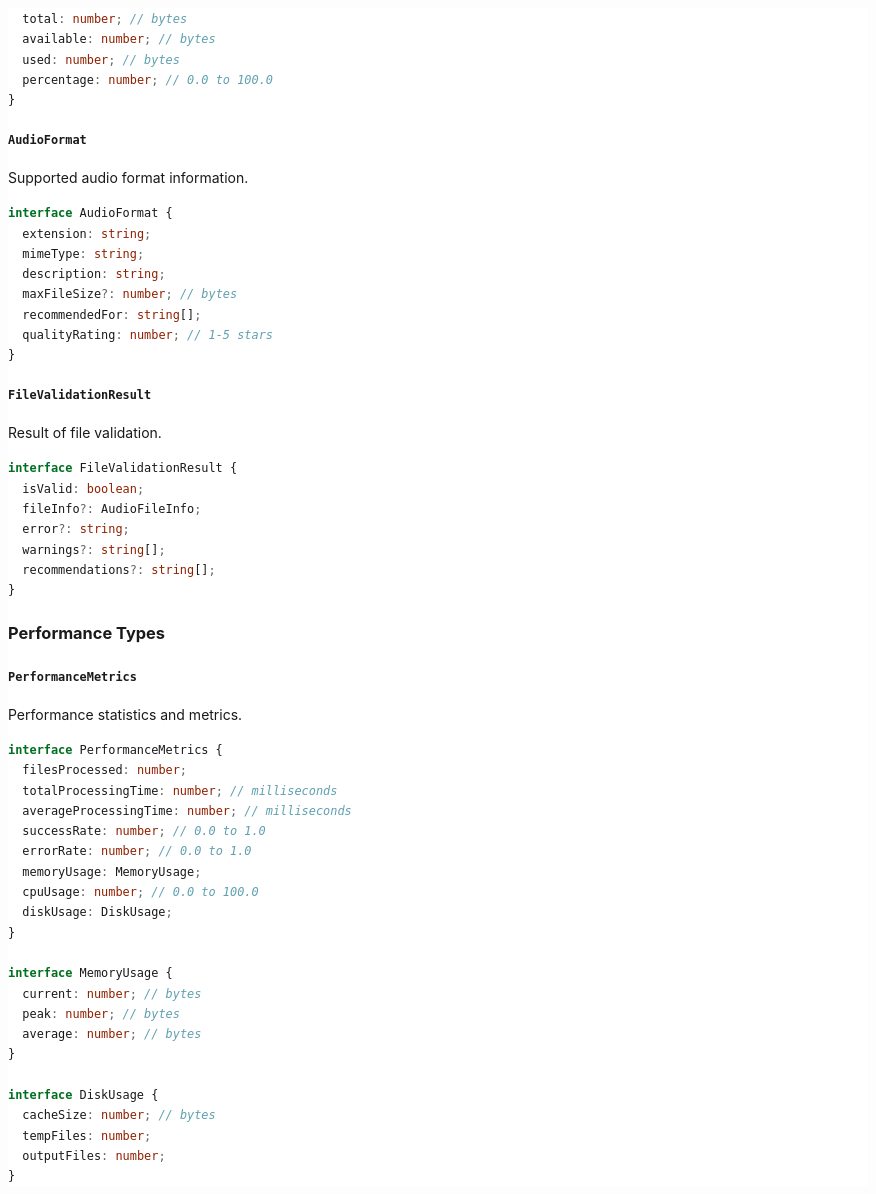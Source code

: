 ```typescript
  total: number; // bytes
  available: number; // bytes
  used: number; // bytes
  percentage: number; // 0.0 to 100.0
}
```

#### `AudioFormat`

Supported audio format information.

```typescript
interface AudioFormat {
  extension: string;
  mimeType: string;
  description: string;
  maxFileSize?: number; // bytes
  recommendedFor: string[];
  qualityRating: number; // 1-5 stars
}
```

#### `FileValidationResult`

Result of file validation.

```typescript
interface FileValidationResult {
  isValid: boolean;
  fileInfo?: AudioFileInfo;
  error?: string;
  warnings?: string[];
  recommendations?: string[];
}
```

### Performance Types

#### `PerformanceMetrics`

Performance statistics and metrics.

```typescript
interface PerformanceMetrics {
  filesProcessed: number;
  totalProcessingTime: number; // milliseconds
  averageProcessingTime: number; // milliseconds
  successRate: number; // 0.0 to 1.0
  errorRate: number; // 0.0 to 1.0
  memoryUsage: MemoryUsage;
  cpuUsage: number; // 0.0 to 100.0
  diskUsage: DiskUsage;
}

interface MemoryUsage {
  current: number; // bytes
  peak: number; // bytes
  average: number; // bytes
}

interface DiskUsage {
  cacheSize: number; // bytes
  tempFiles: number;
  outputFiles: number;
}
```
